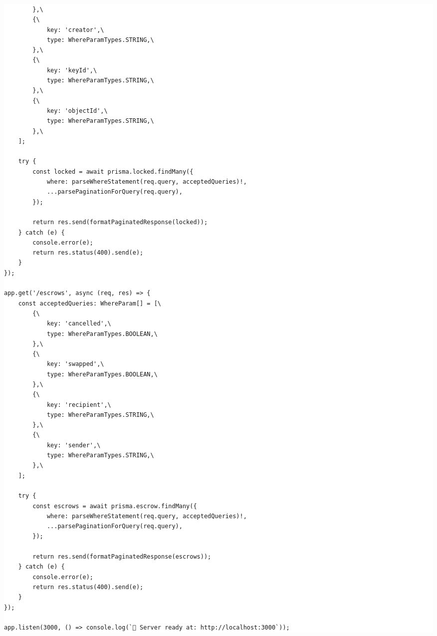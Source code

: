 ```codeBlockLines_p187
		},\
		{\
			key: 'creator',\
			type: WhereParamTypes.STRING,\
		},\
		{\
			key: 'keyId',\
			type: WhereParamTypes.STRING,\
		},\
		{\
			key: 'objectId',\
			type: WhereParamTypes.STRING,\
		},\
	];

	try {
		const locked = await prisma.locked.findMany({
			where: parseWhereStatement(req.query, acceptedQueries)!,
			...parsePaginationForQuery(req.query),
		});

		return res.send(formatPaginatedResponse(locked));
	} catch (e) {
		console.error(e);
		return res.status(400).send(e);
	}
});

app.get('/escrows', async (req, res) => {
	const acceptedQueries: WhereParam[] = [\
		{\
			key: 'cancelled',\
			type: WhereParamTypes.BOOLEAN,\
		},\
		{\
			key: 'swapped',\
			type: WhereParamTypes.BOOLEAN,\
		},\
		{\
			key: 'recipient',\
			type: WhereParamTypes.STRING,\
		},\
		{\
			key: 'sender',\
			type: WhereParamTypes.STRING,\
		},\
	];

	try {
		const escrows = await prisma.escrow.findMany({
			where: parseWhereStatement(req.query, acceptedQueries)!,
			...parsePaginationForQuery(req.query),
		});

		return res.send(formatPaginatedResponse(escrows));
	} catch (e) {
		console.error(e);
		return res.status(400).send(e);
	}
});

app.listen(3000, () => console.log(`🚀 Server ready at: http://localhost:3000`));

```